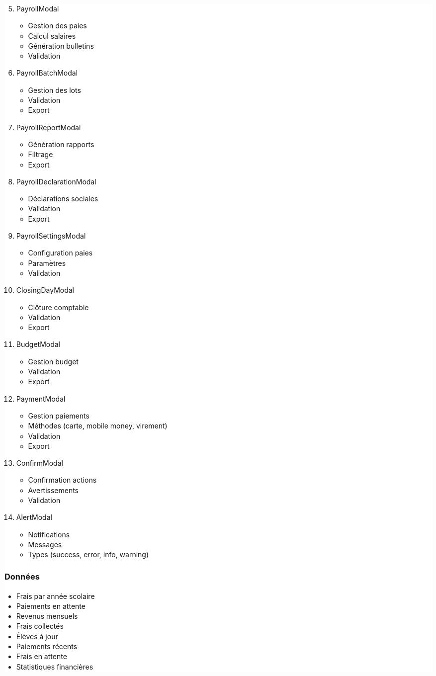 5. PayrollModal
   - Gestion des paies
   - Calcul salaires
   - Génération bulletins
   - Validation

6. PayrollBatchModal
   - Gestion des lots
   - Validation
   - Export

7. PayrollReportModal
   - Génération rapports
   - Filtrage
   - Export

8. PayrollDeclarationModal
   - Déclarations sociales
   - Validation
   - Export

9. PayrollSettingsModal
   - Configuration paies
   - Paramètres
   - Validation

10. ClosingDayModal
    - Clôture comptable
    - Validation
    - Export

11. BudgetModal
    - Gestion budget
    - Validation
    - Export

12. PaymentModal
    - Gestion paiements
    - Méthodes (carte, mobile money, virement)
    - Validation
    - Export

13. ConfirmModal
    - Confirmation actions
    - Avertissements
    - Validation

14. AlertModal
    - Notifications
    - Messages
    - Types (success, error, info, warning)

### Données
- Frais par année scolaire
- Paiements en attente
- Revenus mensuels
- Frais collectés
- Élèves à jour
- Paiements récents
- Frais en attente
- Statistiques financières

